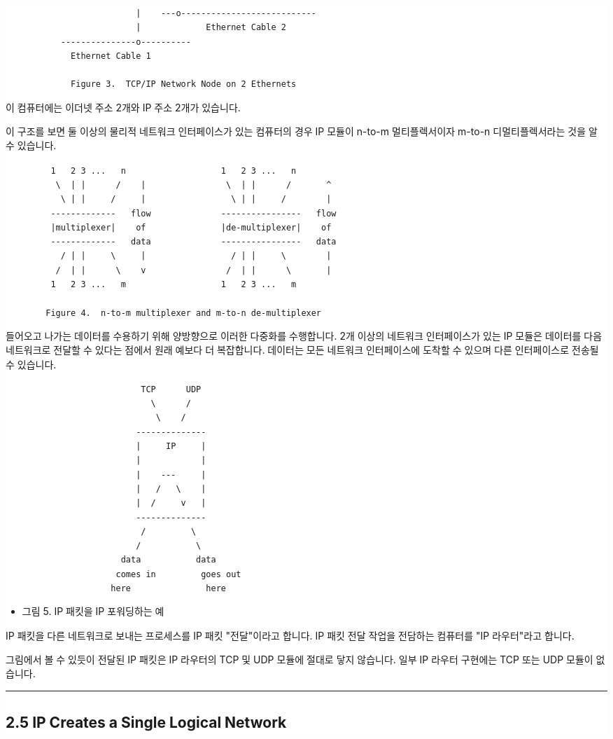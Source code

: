 ```text
                          |    ---o---------------------------
                          |             Ethernet Cable 2
           ---------------o----------
             Ethernet Cable 1

             Figure 3.  TCP/IP Network Node on 2 Ethernets
```

이 컴퓨터에는 이더넷 주소 2개와 IP 주소 2개가 있습니다.

이 구조를 보면 둘 이상의 물리적 네트워크 인터페이스가 있는 컴퓨터의 경우 IP 모듈이 n-to-m 멀티플렉서이자 m-to-n 디멀티플렉서라는 것을 알 수 있습니다.

```text
         1   2 3 ...   n                   1   2 3 ...   n
          \  | |      /    |                \  | |      /       ^
           \ | |     /     |                 \ | |     /        |
         -------------   flow              ----------------   flow
         |multiplexer|    of               |de-multiplexer|    of
         -------------   data              ----------------   data
           / | |     \     |                 / | |     \        |
          /  | |      \    v                /  | |      \       |
         1   2 3 ...   m                   1   2 3 ...   m

        Figure 4.  n-to-m multiplexer and m-to-n de-multiplexer
```

들어오고 나가는 데이터를 수용하기 위해 양방향으로 이러한 다중화를 수행합니다. 2개 이상의 네트워크 인터페이스가 있는 IP 모듈은 데이터를 다음 네트워크로 전달할 수 있다는 점에서 원래 예보다 더 복잡합니다. 데이터는 모든 네트워크 인터페이스에 도착할 수 있으며 다른 인터페이스로 전송될 수 있습니다.

```text
                           TCP      UDP
                             \      /
                              \    /
                          --------------
                          |     IP     |
                          |            |
                          |    ---     |
                          |   /   \    |
                          |  /     v   |
                          --------------
                           /         \
                          /           \
                       data           data
                      comes in         goes out
                     here               here
```

- 그림 5. IP 패킷을 IP 포워딩하는 예

IP 패킷을 다른 네트워크로 보내는 프로세스를 IP 패킷 "전달"이라고 합니다. IP 패킷 전달 작업을 전담하는 컴퓨터를 "IP 라우터"라고 합니다.

그림에서 볼 수 있듯이 전달된 IP 패킷은 IP 라우터의 TCP 및 UDP 모듈에 절대로 닿지 않습니다. 일부 IP 라우터 구현에는 TCP 또는 UDP 모듈이 없습니다.

---
## **2.5  IP Creates a Single Logical Network**
